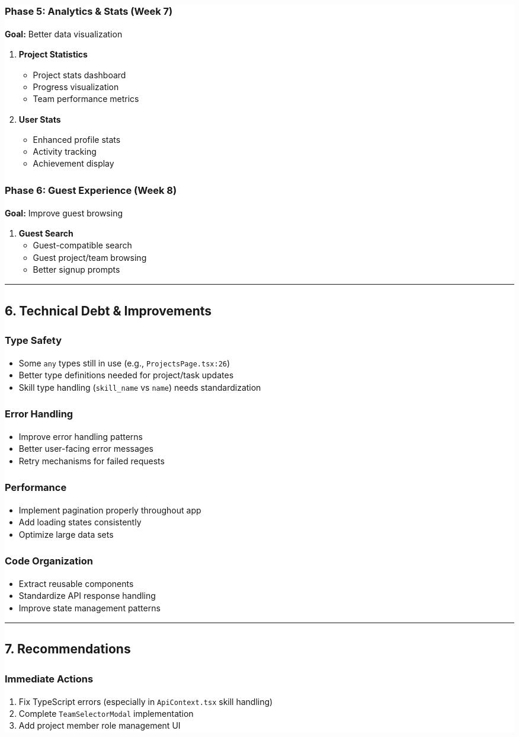 ### Phase 5: Analytics & Stats (Week 7)
**Goal:** Better data visualization

1. **Project Statistics**
   - Project stats dashboard
   - Progress visualization
   - Team performance metrics

2. **User Stats**
   - Enhanced profile stats
   - Activity tracking
   - Achievement display

### Phase 6: Guest Experience (Week 8)
**Goal:** Improve guest browsing

1. **Guest Search**
   - Guest-compatible search
   - Guest project/team browsing
   - Better signup prompts

---

## 6. Technical Debt & Improvements

### Type Safety
- Some `any` types still in use (e.g., `ProjectsPage.tsx:26`)
- Better type definitions needed for project/task updates
- Skill type handling (`skill_name` vs `name`) needs standardization

### Error Handling
- Improve error handling patterns
- Better user-facing error messages
- Retry mechanisms for failed requests

### Performance
- Implement pagination properly throughout app
- Add loading states consistently
- Optimize large data sets

### Code Organization
- Extract reusable components
- Standardize API response handling
- Improve state management patterns

---

## 7. Recommendations

### Immediate Actions
1. Fix TypeScript errors (especially in `ApiContext.tsx` skill handling)
2. Complete `TeamSelectorModal` implementation
3. Add project member role management UI
